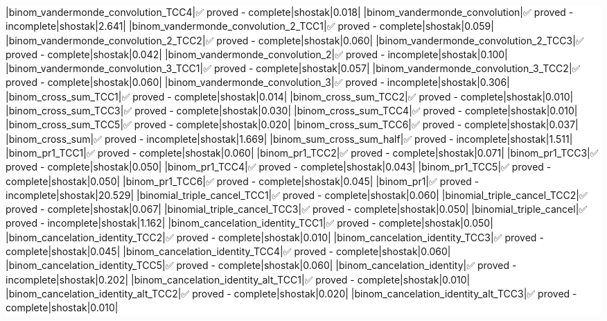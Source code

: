 |binom_vandermonde_convolution_TCC4|✅ proved - complete|shostak|0.018|
|binom_vandermonde_convolution|✅ proved - incomplete|shostak|2.641|
|binom_vandermonde_convolution_2_TCC1|✅ proved - complete|shostak|0.059|
|binom_vandermonde_convolution_2_TCC2|✅ proved - complete|shostak|0.060|
|binom_vandermonde_convolution_2_TCC3|✅ proved - complete|shostak|0.042|
|binom_vandermonde_convolution_2|✅ proved - incomplete|shostak|0.100|
|binom_vandermonde_convolution_3_TCC1|✅ proved - complete|shostak|0.057|
|binom_vandermonde_convolution_3_TCC2|✅ proved - complete|shostak|0.060|
|binom_vandermonde_convolution_3|✅ proved - incomplete|shostak|0.306|
|binom_cross_sum_TCC1|✅ proved - complete|shostak|0.014|
|binom_cross_sum_TCC2|✅ proved - complete|shostak|0.010|
|binom_cross_sum_TCC3|✅ proved - complete|shostak|0.030|
|binom_cross_sum_TCC4|✅ proved - complete|shostak|0.010|
|binom_cross_sum_TCC5|✅ proved - complete|shostak|0.020|
|binom_cross_sum_TCC6|✅ proved - complete|shostak|0.037|
|binom_cross_sum|✅ proved - incomplete|shostak|1.669|
|binom_sum_cross_sum_half|✅ proved - incomplete|shostak|1.511|
|binom_pr1_TCC1|✅ proved - complete|shostak|0.060|
|binom_pr1_TCC2|✅ proved - complete|shostak|0.071|
|binom_pr1_TCC3|✅ proved - complete|shostak|0.050|
|binom_pr1_TCC4|✅ proved - complete|shostak|0.043|
|binom_pr1_TCC5|✅ proved - complete|shostak|0.050|
|binom_pr1_TCC6|✅ proved - complete|shostak|0.045|
|binom_pr1|✅ proved - incomplete|shostak|20.529|
|binomial_triple_cancel_TCC1|✅ proved - complete|shostak|0.060|
|binomial_triple_cancel_TCC2|✅ proved - complete|shostak|0.067|
|binomial_triple_cancel_TCC3|✅ proved - complete|shostak|0.050|
|binomial_triple_cancel|✅ proved - incomplete|shostak|1.162|
|binom_cancelation_identity_TCC1|✅ proved - complete|shostak|0.050|
|binom_cancelation_identity_TCC2|✅ proved - complete|shostak|0.010|
|binom_cancelation_identity_TCC3|✅ proved - complete|shostak|0.045|
|binom_cancelation_identity_TCC4|✅ proved - complete|shostak|0.060|
|binom_cancelation_identity_TCC5|✅ proved - complete|shostak|0.060|
|binom_cancelation_identity|✅ proved - incomplete|shostak|0.202|
|binom_cancelation_identity_alt_TCC1|✅ proved - complete|shostak|0.010|
|binom_cancelation_identity_alt_TCC2|✅ proved - complete|shostak|0.020|
|binom_cancelation_identity_alt_TCC3|✅ proved - complete|shostak|0.010|